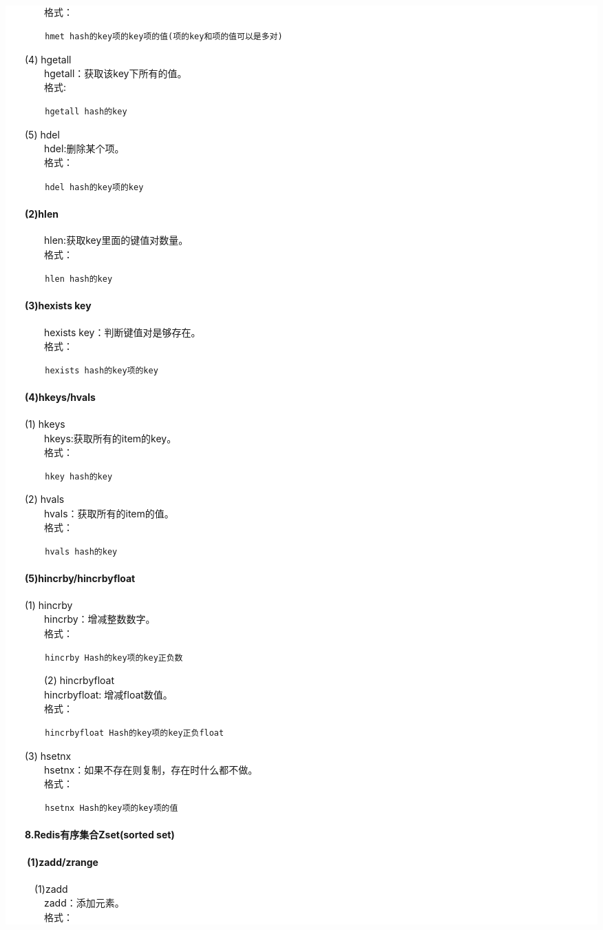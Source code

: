 &emsp;&emsp;&emsp;&emsp;格式：<br />
```
		hmet hash的key项的key项的值(项的key和项的值可以是多对)
```
&emsp;&emsp;(4)	hgetall<br />
&emsp;&emsp;&emsp;&emsp;hgetall：获取该key下所有的值。<br />
&emsp;&emsp;&emsp;&emsp;格式: <br />
```
		hgetall hash的key
```
&emsp;&emsp;(5)	hdel<br />
&emsp;&emsp;&emsp;&emsp;hdel:删除某个项。<br />
&emsp;&emsp;&emsp;&emsp;格式：<br />
```
		hdel hash的key项的key
```
#### &emsp;&emsp;(2)hlen
&emsp;&emsp;&emsp;&emsp;hlen:获取key里面的键值对数量。<br />
&emsp;&emsp;&emsp;&emsp;格式：<br />
```
		hlen hash的key
```
#### &emsp;&emsp;(3)hexists key
&emsp;&emsp;&emsp;&emsp;hexists key：判断键值对是够存在。<br />
&emsp;&emsp;&emsp;&emsp;格式：<br />
```
		hexists hash的key项的key
```
#### &emsp;&emsp;(4)hkeys/hvals
&emsp;&emsp;(1)	hkeys<br />
&emsp;&emsp;&emsp;&emsp;hkeys:获取所有的item的key。<br />
&emsp;&emsp;&emsp;&emsp;格式：<br />
```
		hkey hash的key
```
&emsp;&emsp;(2)	hvals<br />
&emsp;&emsp;&emsp;&emsp;hvals：获取所有的item的值。<br />
&emsp;&emsp;&emsp;&emsp;格式：<br />
```
		hvals hash的key
```
#### &emsp;&emsp;(5)hincrby/hincrbyfloat
&emsp;&emsp;(1)	hincrby<br />
&emsp;&emsp;&emsp;&emsp;hincrby：增减整数数字。<br />
&emsp;&emsp;&emsp;&emsp;格式：<br />
```
		hincrby Hash的key项的key正负数
```
&emsp;&emsp;&emsp;&emsp;(2)	hincrbyfloat<br />
&emsp;&emsp;&emsp;&emsp;hincrbyfloat: 增减float数值。<br />
&emsp;&emsp;&emsp;&emsp;格式：<br />
```
		hincrbyfloat Hash的key项的key正负float
```
&emsp;&emsp;(3)	hsetnx<br />
&emsp;&emsp;&emsp;&emsp;hsetnx：如果不存在则复制，存在时什么都不做。<br />
&emsp;&emsp;&emsp;&emsp;格式：<br />
```
		hsetnx Hash的key项的key项的值
```
#### &emsp;&emsp;8.Redis有序集合Zset(sorted set)
#### &emsp;&emsp; (1)zadd/zrange
&emsp;&emsp;&emsp;(1)zadd<br />
&emsp;&emsp;&emsp;&emsp;zadd：添加元素。<br />
&emsp;&emsp;&emsp;&emsp;格式：<br />